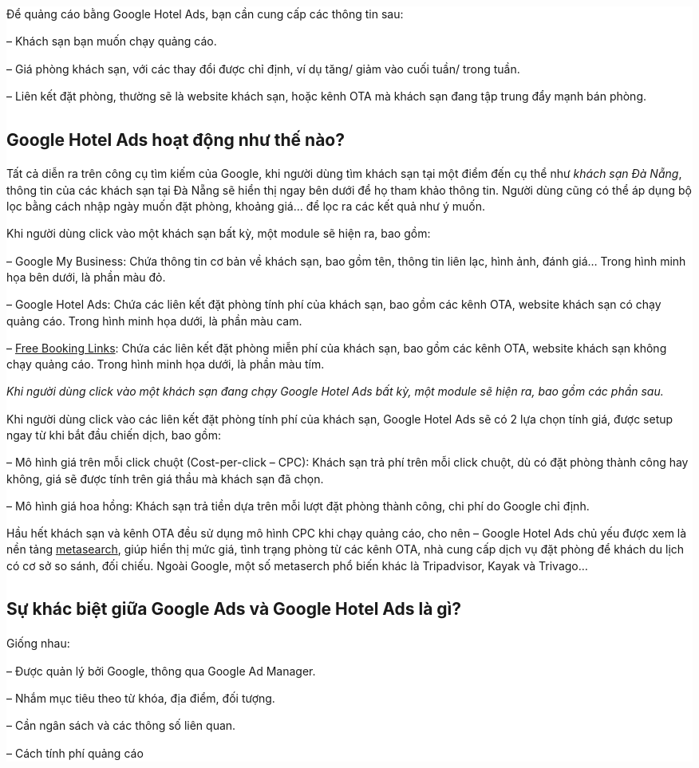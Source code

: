 Để quảng cáo bằng Google Hotel Ads, bạn cần cung cấp các thông tin sau:

– Khách sạn bạn muốn chạy quảng cáo.

– Giá phòng khách sạn, với các thay đổi được chỉ định, ví dụ tăng/ giảm vào cuối tuần/ trong tuần.

– Liên kết đặt phòng, thường sẽ là website khách sạn, hoặc kênh OTA mà khách sạn đang tập trung đẩy mạnh bán phòng.

## Google Hotel Ads hoạt động như thế nào?

Tất cả diễn ra trên công cụ tìm kiếm của Google, khi người dùng tìm khách sạn tại một điểm đến cụ thể như _khách sạn Đà Nẵng_, thông tin của các khách sạn tại Đà Nẵng sẽ hiển thị ngay bên dưới để họ tham khảo thông tin. Người dùng cũng có thể áp dụng bộ lọc bằng cách nhập ngày muốn đặt phòng, khoảng giá… để lọc ra các kết quả như ý muốn.

Khi người dùng click vào một khách sạn bất kỳ, một module sẽ hiện ra, bao gồm:

– Google My Business: Chứa thông tin cơ bản về khách sạn, bao gồm tên, thông tin liên lạc, hình ảnh, đánh giá… Trong hình minh họa bên dưới, là phần màu đỏ.

– Google Hotel Ads: Chứa các liên kết đặt phòng tính phí của khách sạn, bao gồm các kênh OTA, website khách sạn có chạy quảng cáo. Trong hình minh họa dưới, là phần màu cam.

– [Free Booking Links](https://nhavantuonglai.com/article/free-booking-links): Chứa các liên kết đặt phòng miễn phí của khách sạn, bao gồm các kênh OTA, website khách sạn không chạy quảng cáo. Trong hình minh họa dưới, là phần màu tím.

_Khi người dùng click vào một khách sạn đang chạy Google Hotel Ads bất kỳ, một module sẽ hiện ra, bao gồm các phần sau._

Khi người dùng click vào các liên kết đặt phòng tính phí của khách sạn, Google Hotel Ads sẽ có 2 lựa chọn tính giá, được setup ngay từ khi bắt đầu chiến dịch, bao gồm:

– Mô hình giá trên mỗi click chuột (Cost-per-click – CPC): Khách sạn trả phí trên mỗi click chuột, dù có đặt phòng thành công hay không, giá sẽ được tính trên giá thầu mà khách sạn đã chọn.

– Mô hình giá hoa hồng: Khách sạn trả tiền dựa trên mỗi lượt đặt phòng thành công, chi phí do Google chỉ định.

Hầu hết khách sạn và kênh OTA đều sử dụng mô hình CPC khi chạy quảng cáo, cho nên – Google Hotel Ads chủ yếu được xem là nền tảng [metasearch](https://nhavantuonglai.com/article/metasearch), giúp hiển thị mức giá, tình trạng phòng từ các kênh OTA, nhà cung cấp dịch vụ đặt phòng để khách du lịch có cơ sở so sánh, đối chiếu. Ngoài Google, một số metaserch phổ biến khác là Tripadvisor, Kayak và Trivago…

## Sự khác biệt giữa Google Ads và Google Hotel Ads là gì?

Giống nhau:

– Được quản lý bởi Google, thông qua Google Ad Manager.

– Nhắm mục tiêu theo từ khóa, địa điểm, đối tượng.

– Cần ngân sách và các thông số liên quan.

– Cách tính phí quảng cáo
